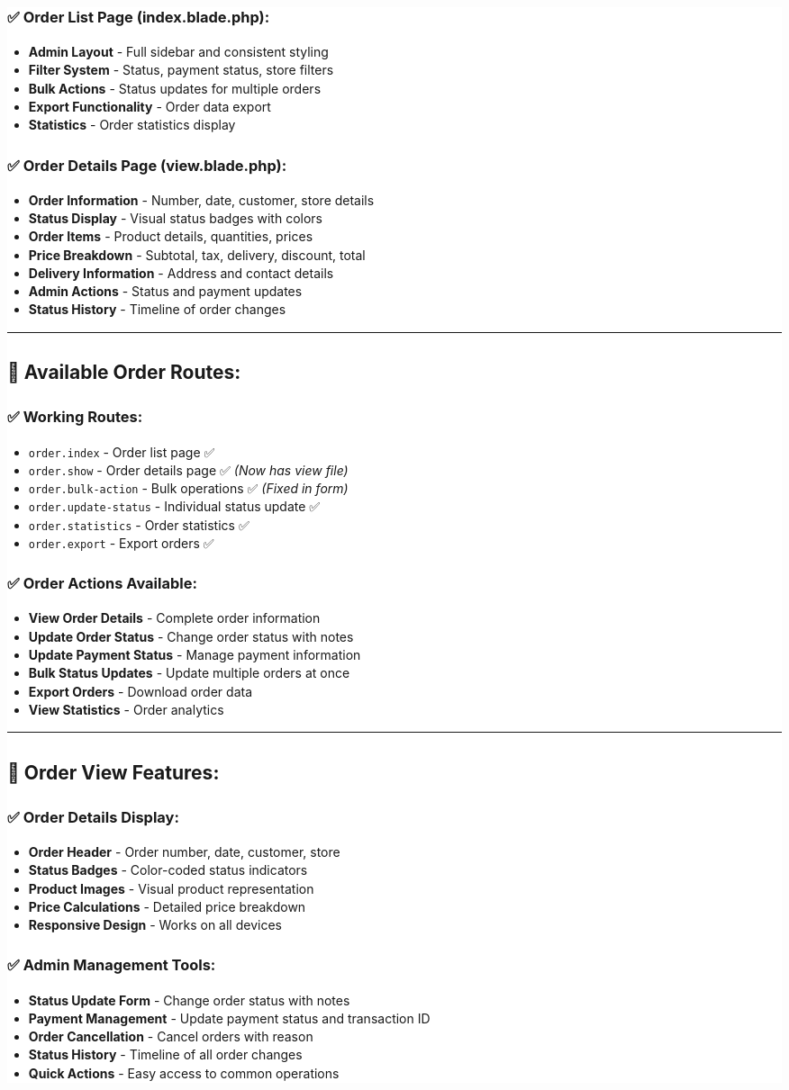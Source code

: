 ### **✅ Order List Page (index.blade.php):**
- **Admin Layout** - Full sidebar and consistent styling
- **Filter System** - Status, payment status, store filters
- **Bulk Actions** - Status updates for multiple orders
- **Export Functionality** - Order data export
- **Statistics** - Order statistics display

### **✅ Order Details Page (view.blade.php):**
- **Order Information** - Number, date, customer, store details
- **Status Display** - Visual status badges with colors
- **Order Items** - Product details, quantities, prices
- **Price Breakdown** - Subtotal, tax, delivery, discount, total
- **Delivery Information** - Address and contact details
- **Admin Actions** - Status and payment updates
- **Status History** - Timeline of order changes

---

## 🚀 **Available Order Routes:**

### **✅ Working Routes:**
- `order.index` - Order list page ✅
- `order.show` - Order details page ✅ *(Now has view file)*
- `order.bulk-action` - Bulk operations ✅ *(Fixed in form)*
- `order.update-status` - Individual status update ✅
- `order.statistics` - Order statistics ✅
- `order.export` - Export orders ✅

### **✅ Order Actions Available:**
- **View Order Details** - Complete order information
- **Update Order Status** - Change order status with notes
- **Update Payment Status** - Manage payment information
- **Bulk Status Updates** - Update multiple orders at once
- **Export Orders** - Download order data
- **View Statistics** - Order analytics

---

## 🎨 **Order View Features:**

### **✅ Order Details Display:**
- **Order Header** - Order number, date, customer, store
- **Status Badges** - Color-coded status indicators
- **Product Images** - Visual product representation
- **Price Calculations** - Detailed price breakdown
- **Responsive Design** - Works on all devices

### **✅ Admin Management Tools:**
- **Status Update Form** - Change order status with notes
- **Payment Management** - Update payment status and transaction ID
- **Order Cancellation** - Cancel orders with reason
- **Status History** - Timeline of all order changes
- **Quick Actions** - Easy access to common operations
